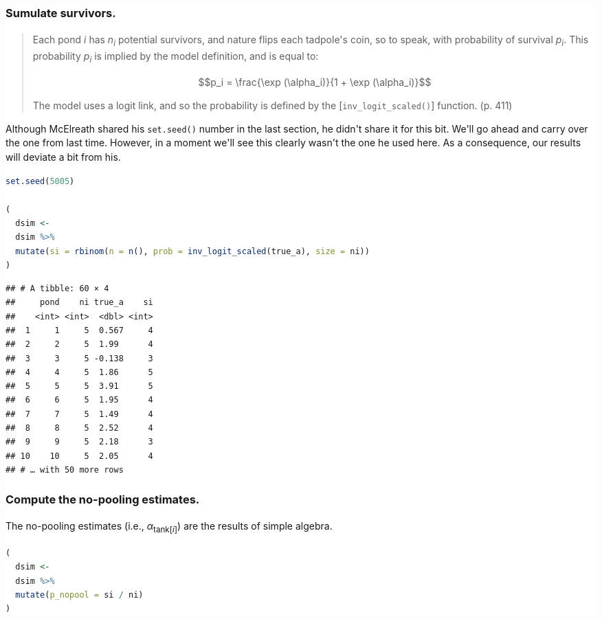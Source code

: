 ### Sumulate survivors.

> Each pond $i$ has $n_i$ potential survivors, and nature flips each tadpole's coin, so to speak, with probability of survival $p_i$. This probability $p_i$ is implied by the model definition, and is equal to:
>
> $$p_i = \frac{\exp (\alpha_i)}{1 + \exp (\alpha_i)}$$
>
> The model uses a logit link, and so the probability is defined by the [`inv_logit_scaled()`] function. (p. 411)

Although McElreath shared his `set.seed()` number in the last section, he didn't share it for this bit. We'll go ahead and carry over the one from last time. However, in a moment we'll see this clearly wasn't the one he used here. As a consequence, our results will deviate a bit from his.


```r
set.seed(5005)

(
  dsim <-
  dsim %>%
  mutate(si = rbinom(n = n(), prob = inv_logit_scaled(true_a), size = ni))
)
```

```
## # A tibble: 60 × 4
##     pond    ni true_a    si
##    <int> <int>  <dbl> <int>
##  1     1     5  0.567     4
##  2     2     5  1.99      4
##  3     3     5 -0.138     3
##  4     4     5  1.86      5
##  5     5     5  3.91      5
##  6     6     5  1.95      4
##  7     7     5  1.49      4
##  8     8     5  2.52      4
##  9     9     5  2.18      3
## 10    10     5  2.05      4
## # … with 50 more rows
```

### Compute the no-pooling estimates.

The no-pooling estimates (i.e., $\alpha_{\text{tank}[i]}$) are the results of simple algebra.


```r
(
  dsim <-
  dsim %>%
  mutate(p_nopool = si / ni)
)
```
